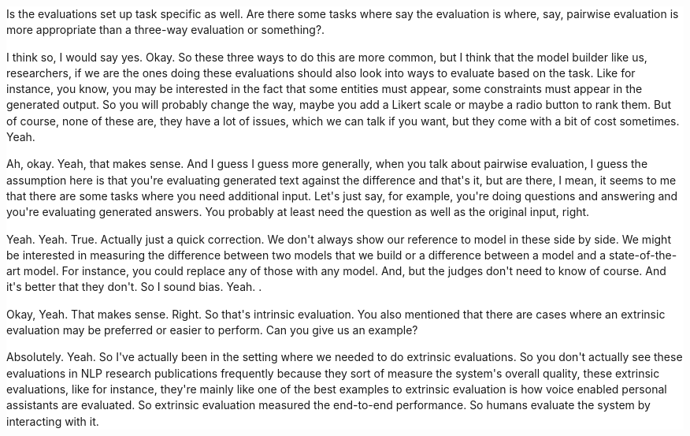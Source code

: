 </turn>


<turn speaker="Pradeep Dasigi" timestamp="14:57">

Is the evaluations set up task specific as well. Are there some tasks where say the evaluation is
where, say, pairwise evaluation is more appropriate than a three-way evaluation or something?.

</turn>


<turn speaker="Asli Celikyilmaz" timestamp="15:06">

I think so, I would say yes. Okay. So these three ways to do this are more common, but I think that
the model builder like us, researchers, if we are the ones doing these evaluations should also look
into ways to evaluate based on the task. Like for instance, you know, you may be interested in the
fact that some entities must appear, some constraints must appear in the generated output. So you
will probably change the way, maybe you add a Likert scale or maybe a radio button to rank them. But
of course, none of these are, they have a lot of issues, which we can talk if you want, but they
come with a bit of cost sometimes. Yeah.

</turn>


<turn speaker="Pradeep Dasigi" timestamp="15:56">

Ah, okay. Yeah, that makes sense. And I guess I guess more generally, when you talk about pairwise
evaluation, I guess the assumption here is that you're evaluating generated text against the
difference and that's it, but are there, I mean, it seems to me that there are some tasks where you
need additional input. Let's just say, for example, you're doing questions and answering and you're
evaluating generated answers. You probably at least need the question as well as the original input,
right.

</turn>


<turn speaker="Asli Celikyilmaz" timestamp="16:29">

Yeah. Yeah. True. Actually just a quick correction. We don't always show our reference to model in
these side by side. We might be interested in measuring the difference between two models that we
build or a difference between a model and a state-of-the-art model. For instance, you could replace
any of those with any model. And, but the judges don't need to know of course. And it's better that
they don't. So I sound bias. Yeah. .

</turn>


<turn speaker="Pradeep Dasigi" timestamp="17:02">

Okay, Yeah. That makes sense. Right. So that's intrinsic evaluation. You also mentioned that there
are cases where an extrinsic evaluation may be preferred or easier to perform. Can you give us an
example?

</turn>


<turn speaker="Asli Celikyilmaz" timestamp="17:15">

Absolutely. Yeah. So I've actually been in the setting where we needed to do extrinsic evaluations.
So you don't actually see these evaluations in NLP research publications frequently because they
sort of measure the system's overall quality, these extrinsic evaluations, like for instance,
they're mainly like one of the best examples to extrinsic evaluation is how voice enabled personal
assistants are evaluated. So extrinsic evaluation measured the end-to-end performance. So humans
evaluate the system by interacting with it.
